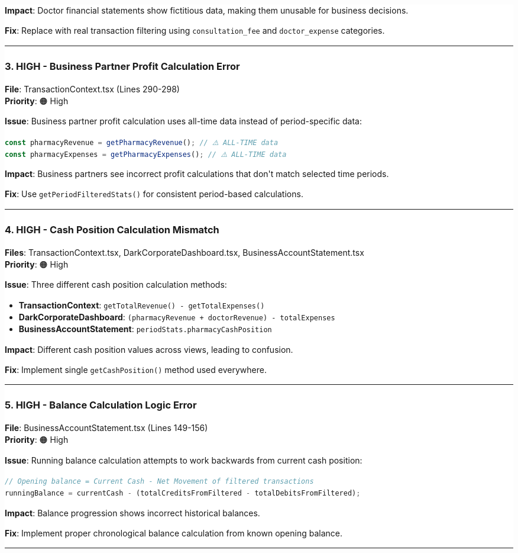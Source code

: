 **Impact**: Doctor financial statements show fictitious data, making them unusable for business decisions.

**Fix**: Replace with real transaction filtering using `consultation_fee` and `doctor_expense` categories.

---

### 3. **HIGH - Business Partner Profit Calculation Error**
**File**: TransactionContext.tsx (Lines 290-298)  
**Priority**: 🟠 High

**Issue**: Business partner profit calculation uses all-time data instead of period-specific data:

```typescript
const pharmacyRevenue = getPharmacyRevenue(); // ⚠️ ALL-TIME data
const pharmacyExpenses = getPharmacyExpenses(); // ⚠️ ALL-TIME data
```

**Impact**: Business partners see incorrect profit calculations that don't match selected time periods.

**Fix**: Use `getPeriodFilteredStats()` for consistent period-based calculations.

---

### 4. **HIGH - Cash Position Calculation Mismatch**
**Files**: TransactionContext.tsx, DarkCorporateDashboard.tsx, BusinessAccountStatement.tsx  
**Priority**: 🟠 High

**Issue**: Three different cash position calculation methods:

- **TransactionContext**: `getTotalRevenue() - getTotalExpenses()`
- **DarkCorporateDashboard**: `(pharmacyRevenue + doctorRevenue) - totalExpenses`
- **BusinessAccountStatement**: `periodStats.pharmacyCashPosition`

**Impact**: Different cash position values across views, leading to confusion.

**Fix**: Implement single `getCashPosition()` method used everywhere.

---

### 5. **HIGH - Balance Calculation Logic Error**
**File**: BusinessAccountStatement.tsx (Lines 149-156)  
**Priority**: 🟠 High

**Issue**: Running balance calculation attempts to work backwards from current cash position:

```typescript
// Opening balance = Current Cash - Net Movement of filtered transactions
runningBalance = currentCash - (totalCreditsFromFiltered - totalDebitsFromFiltered);
```

**Impact**: Balance progression shows incorrect historical balances.

**Fix**: Implement proper chronological balance calculation from known opening balance.

---
